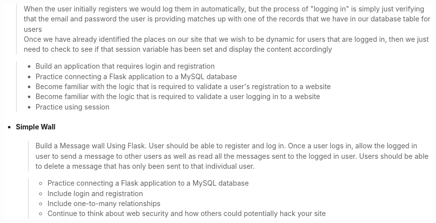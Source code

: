   > When the user initially registers we would log them in automatically, but the process of "logging in" is simply just verifying that the email and password the user is providing matches up with one of the records that we have in our database table for users  
  > Once we have already identified the places on our site that we wish to be dynamic for users that are logged in, then we just need to check to see if that session variable has been set and display the content accordingly

  >- Build an application that requires login and registration
  >- Practice connecting a Flask application to a MySQL database
  >- Become familiar with the logic that is required to validate a user's registration to a website
  >- Become familiar with the logic that is required to validate a user logging in to a website
  >- Practice using session

* #### Simple Wall
  > Build a Message wall Using Flask. User should be able to register and log in. Once a user logs in, allow the logged in user to send a message to other users as well as read all the messages sent to the logged in user. 
  > Users should be able to delete a message that has only been sent to that individual user.
  
  >- Practice connecting a Flask application to a MySQL database
  >- Include login and registration
  >- Include one-to-many relationships
  >- Continue to think about web security and how others could potentially hack your site


